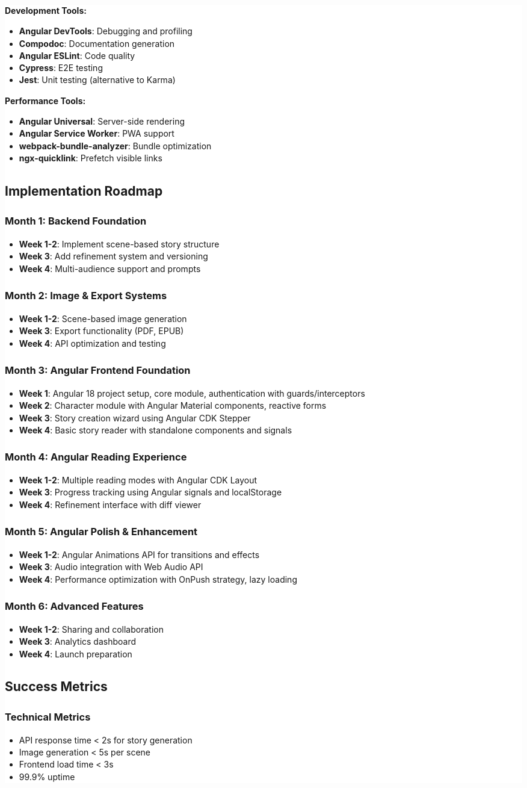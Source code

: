 **Development Tools:**
- **Angular DevTools**: Debugging and profiling
- **Compodoc**: Documentation generation
- **Angular ESLint**: Code quality
- **Cypress**: E2E testing
- **Jest**: Unit testing (alternative to Karma)

**Performance Tools:**
- **Angular Universal**: Server-side rendering
- **Angular Service Worker**: PWA support
- **webpack-bundle-analyzer**: Bundle optimization
- **ngx-quicklink**: Prefetch visible links

## Implementation Roadmap

### Month 1: Backend Foundation
- **Week 1-2**: Implement scene-based story structure
- **Week 3**: Add refinement system and versioning
- **Week 4**: Multi-audience support and prompts

### Month 2: Image & Export Systems
- **Week 1-2**: Scene-based image generation
- **Week 3**: Export functionality (PDF, EPUB)
- **Week 4**: API optimization and testing

### Month 3: Angular Frontend Foundation
- **Week 1**: Angular 18 project setup, core module, authentication with guards/interceptors
- **Week 2**: Character module with Angular Material components, reactive forms
- **Week 3**: Story creation wizard using Angular CDK Stepper
- **Week 4**: Basic story reader with standalone components and signals

### Month 4: Angular Reading Experience
- **Week 1-2**: Multiple reading modes with Angular CDK Layout
- **Week 3**: Progress tracking using Angular signals and localStorage
- **Week 4**: Refinement interface with diff viewer

### Month 5: Angular Polish & Enhancement
- **Week 1-2**: Angular Animations API for transitions and effects
- **Week 3**: Audio integration with Web Audio API
- **Week 4**: Performance optimization with OnPush strategy, lazy loading

### Month 6: Advanced Features
- **Week 1-2**: Sharing and collaboration
- **Week 3**: Analytics dashboard
- **Week 4**: Launch preparation

## Success Metrics

### Technical Metrics
- API response time < 2s for story generation
- Image generation < 5s per scene
- Frontend load time < 3s
- 99.9% uptime
